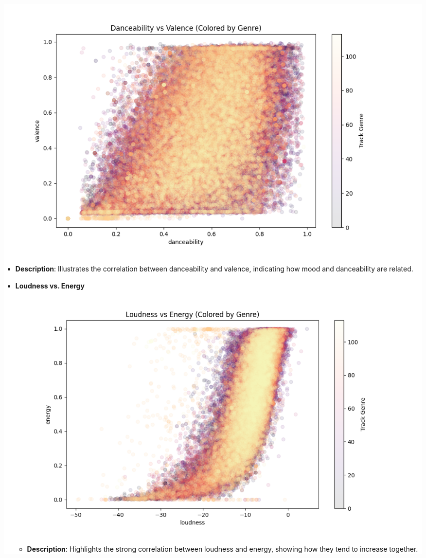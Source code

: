   ![Scatter Danceability vs. Valence](./figures/scatter_danceability_valence.png)
  - **Description**: Illustrates the correlation between danceability and valence, indicating how mood and danceability are related.

- **Loudness vs. Energy**
  ![Scatter Loudness vs. Energy](./figures/scatter_loudness_energy.png)
  - **Description**: Highlights the strong correlation between loudness and energy, showing how they tend to increase together.
